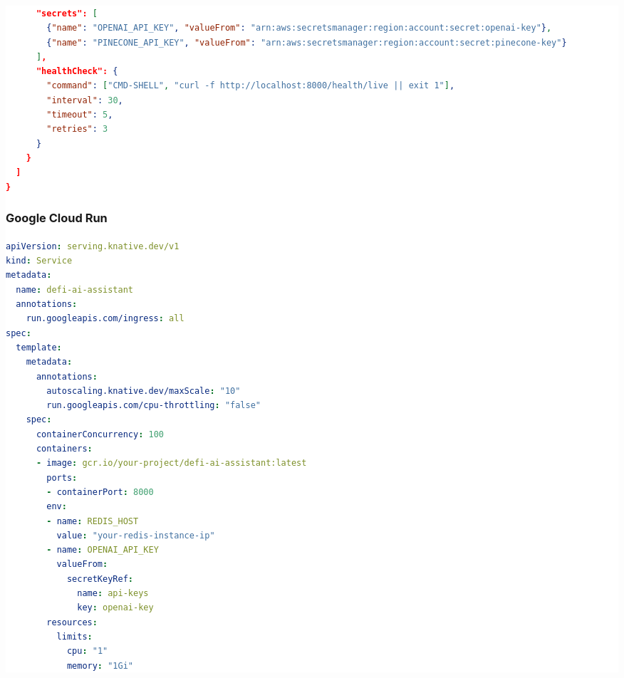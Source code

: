 ```json
      "secrets": [
        {"name": "OPENAI_API_KEY", "valueFrom": "arn:aws:secretsmanager:region:account:secret:openai-key"},
        {"name": "PINECONE_API_KEY", "valueFrom": "arn:aws:secretsmanager:region:account:secret:pinecone-key"}
      ],
      "healthCheck": {
        "command": ["CMD-SHELL", "curl -f http://localhost:8000/health/live || exit 1"],
        "interval": 30,
        "timeout": 5,
        "retries": 3
      }
    }
  ]
}
```

### Google Cloud Run
```yaml
apiVersion: serving.knative.dev/v1
kind: Service
metadata:
  name: defi-ai-assistant
  annotations:
    run.googleapis.com/ingress: all
spec:
  template:
    metadata:
      annotations:
        autoscaling.knative.dev/maxScale: "10"
        run.googleapis.com/cpu-throttling: "false"
    spec:
      containerConcurrency: 100
      containers:
      - image: gcr.io/your-project/defi-ai-assistant:latest
        ports:
        - containerPort: 8000
        env:
        - name: REDIS_HOST
          value: "your-redis-instance-ip"
        - name: OPENAI_API_KEY
          valueFrom:
            secretKeyRef:
              name: api-keys
              key: openai-key
        resources:
          limits:
            cpu: "1"
            memory: "1Gi"
```
